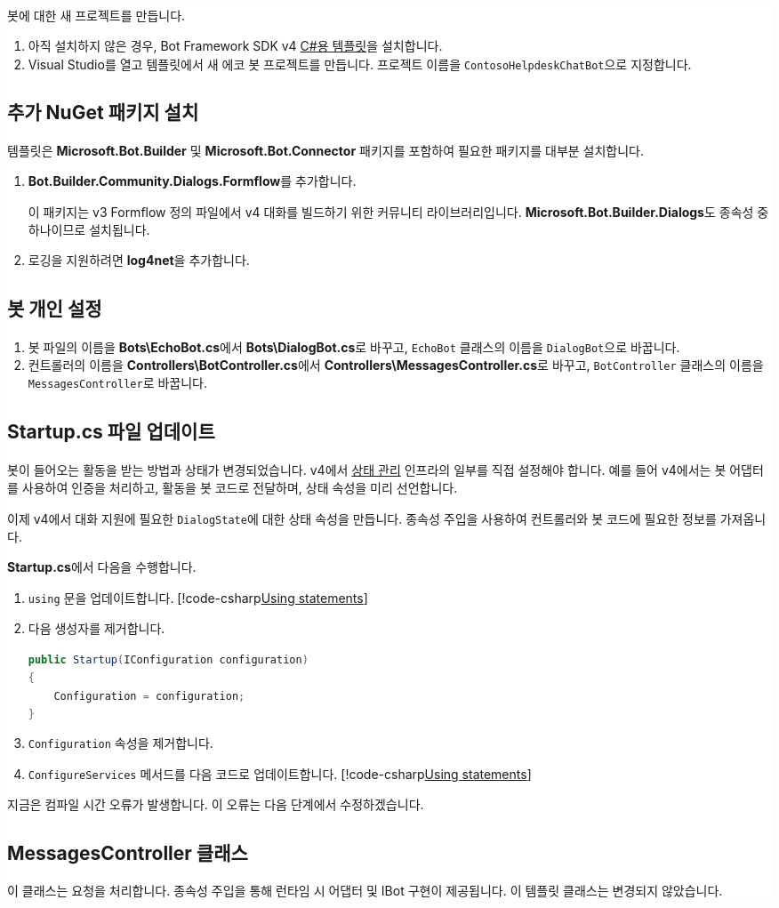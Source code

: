 봇에 대한 새 프로젝트를 만듭니다.

1. 아직 설치하지 않은 경우, Bot Framework SDK v4 [C#용 템플릿](https://aka.ms/bot-vsix)을 설치합니다.
1. Visual Studio를 열고 템플릿에서 새 에코 봇 프로젝트를 만듭니다. 프로젝트 이름을 `ContosoHelpdeskChatBot`으로 지정합니다.

## <a name="install-additional-nuget-packages"></a>추가 NuGet 패키지 설치

템플릿은 **Microsoft.Bot.Builder** 및 **Microsoft.Bot.Connector** 패키지를 포함하여 필요한 패키지를 대부분 설치합니다.

1. **Bot.Builder.Community.Dialogs.Formflow**를 추가합니다.

    이 패키지는 v3 Formflow 정의 파일에서 v4 대화를 빌드하기 위한 커뮤니티 라이브러리입니다. **Microsoft.Bot.Builder.Dialogs**도 종속성 중 하나이므로 설치됩니다.

1. 로깅을 지원하려면 **log4net**을 추가합니다.

## <a name="personalize-your-bot"></a>봇 개인 설정

1. 봇 파일의 이름을 **Bots\EchoBot.cs**에서 **Bots\DialogBot.cs**로 바꾸고, `EchoBot` 클래스의 이름을 `DialogBot`으로 바꿉니다.
1. 컨트롤러의 이름을 **Controllers\BotController.cs**에서 **Controllers\MessagesController.cs**로 바꾸고, `BotController` 클래스의 이름을 `MessagesController`로 바꿉니다.

## <a name="update-your-startupcs-file"></a>Startup.cs 파일 업데이트

봇이 들어오는 활동을 받는 방법과 상태가 변경되었습니다. v4에서 [상태 관리](../bot-builder-concept-state.md) 인프라의 일부를 직접 설정해야 합니다. 예를 들어 v4에서는 봇 어댑터를 사용하여 인증을 처리하고, 활동을 봇 코드로 전달하며, 상태 속성을 미리 선언합니다.

이제 v4에서 대화 지원에 필요한 `DialogState`에 대한 상태 속성을 만듭니다. 종속성 주입을 사용하여 컨트롤러와 봇 코드에 필요한 정보를 가져옵니다.

**Startup.cs**에서 다음을 수행합니다.

1. `using` 문을 업데이트합니다. [!code-csharp[Using statements](~/../botbuilder-samples/MigrationV3V4/CSharp/ContosoHelpdeskChatBot-V4NetCore/ContosoHelpdeskChatBot/Startup.cs?range=4-13)]

1. 다음 생성자를 제거합니다.
    ```csharp
    public Startup(IConfiguration configuration)
    {
        Configuration = configuration;
    }
    ```

1. `Configuration` 속성을 제거합니다.

1. `ConfigureServices` 메서드를 다음 코드로 업데이트합니다. [!code-csharp[Using statements](~/../botbuilder-samples/MigrationV3V4/CSharp/ContosoHelpdeskChatBot-V4NetCore/ContosoHelpdeskChatBot/Startup.cs?range=19-41)]

지금은 컴파일 시간 오류가 발생합니다. 이 오류는 다음 단계에서 수정하겠습니다. 

## <a name="messagescontroller-class"></a>MessagesController 클래스
이 클래스는 요청을 처리합니다. 종속성 주입을 통해 런타임 시 어댑터 및 IBot 구현이 제공됩니다. 이 템플릿 클래스는 변경되지 않았습니다. 
